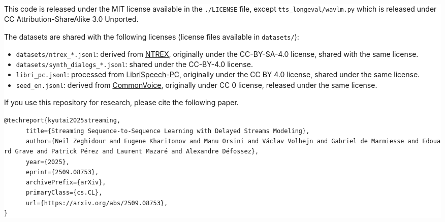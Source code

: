 This code is released under the MIT license available in the `./LICENSE` file,
except `tts_longeval/wavlm.py` which is released under CC Attribution-ShareAlike 3.0 Unported.

The datasets are shared with the following licenses (license files available in `datasets/`):
- `datasets/ntrex_*.jsonl`: derived from [NTREX](https://github.com/MicrosoftTranslator/NTREX),
  originally under the CC-BY-SA-4.0 license, shared with the same license.
- `datasets/synth_dialogs_*.jsonl`: shared under the CC-BY-4.0 license.
- `libri_pc.jsonl`: processed from [LibriSpeech-PC](https://openslr.elda.org/145/),
    originally under the CC BY 4.0 license, shared under the same license.
- `seed_en.jsonl`: derived from [CommonVoice](https://commonvoice.mozilla.org/en), originally under CC 0 license,
    released under the same license.

If you use this repository for research, please cite the following paper.

```
@techreport{kyutai2025streaming,
      title={Streaming Sequence-to-Sequence Learning with Delayed Streams Modeling}, 
      author={Neil Zeghidour and Eugene Kharitonov and Manu Orsini and Václav Volhejn and Gabriel de Marmiesse and Edouard Grave and Patrick Pérez and Laurent Mazaré and Alexandre Défossez},
      year={2025},
      eprint={2509.08753},
      archivePrefix={arXiv},
      primaryClass={cs.CL},
      url={https://arxiv.org/abs/2509.08753}, 
}
```


[F5-TTS]: https://github.com/SWivid/F5-TTS
[DSM]: https://github.com/kyutai-labs/delayed-streams-modeling/

